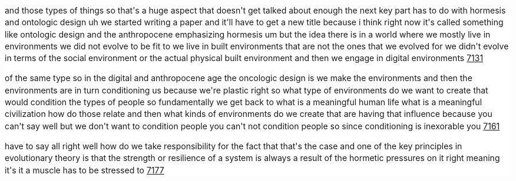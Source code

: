 and those types of things so that's a huge aspect that doesn't get talked about enough the next key part has to do with hormesis and ontologic design uh we started writing a paper and it'll have to get a new title because i think right now it's called something like ontologic design and the anthropocene emphasizing hormesis um but the idea there is in a world where we mostly live in environments we did not evolve to be fit to we live in built environments that are not the ones that we evolved for we didn't evolve in terms of the social environment or the actual physical built environment and then we engage in digital environments [7131](https://www.youtube.com/watch?v=SioR1jgdhnk&t=7131.36s)

of the same type so in the digital and anthropocene age the oncologic design is we make the environments and then the environments are in turn conditioning us because we're plastic right so what type of environments do we want to create that would condition the types of people so fundamentally we get back to what is a meaningful human life what is a meaningful civilization how do those relate and then what kinds of environments do we create that are having that influence because you can't say well but we don't want to condition people you can't not condition people so since conditioning is inexorable you [7161](https://www.youtube.com/watch?v=SioR1jgdhnk&t=7161.44s)

have to say all right well how do we take responsibility for the fact that that's the case and one of the key principles in evolutionary theory is that the strength or resilience of a system is always a result of the hormetic pressures on it right meaning it's it a muscle has to be stressed to [7177](https://www.youtube.com/watch?v=SioR1jgdhnk&t=7177.679s)

